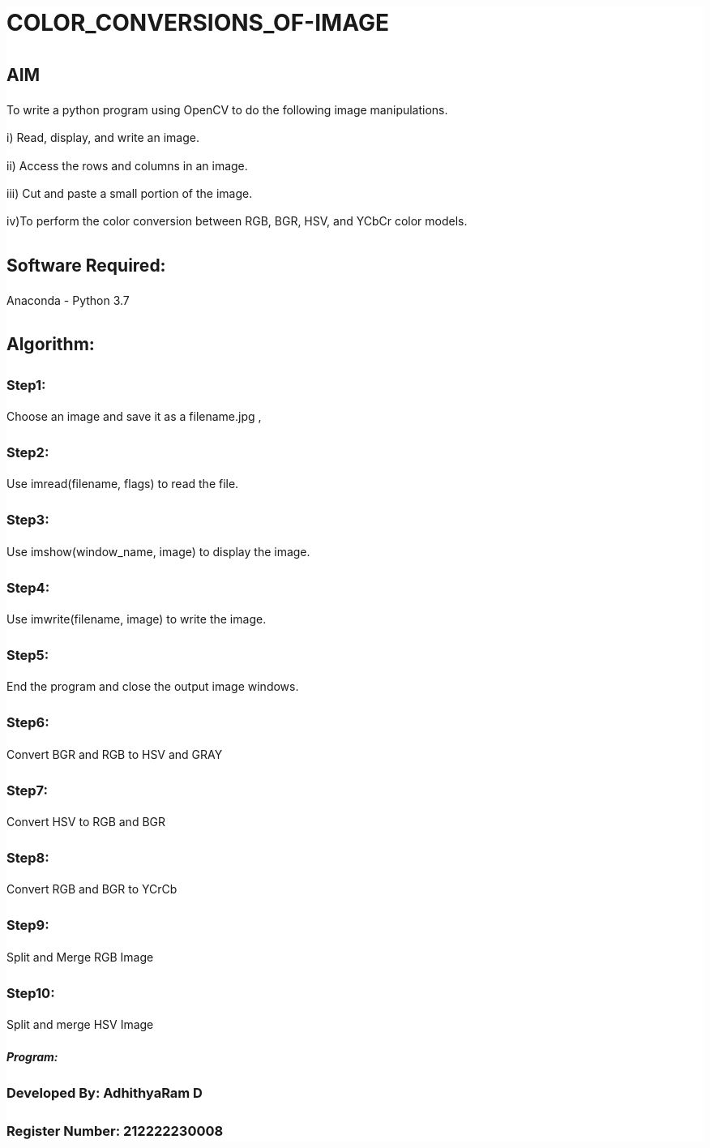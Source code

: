 # COLOR_CONVERSIONS_OF-IMAGE
## AIM
To write a python program using OpenCV to do the following image manipulations.

i) Read, display, and write an image.

ii) Access the rows and columns in an image.

iii) Cut and paste a small portion of the image.

iv)To perform the color conversion between RGB, BGR, HSV, and YCbCr color models.


## Software Required:
Anaconda - Python 3.7
## Algorithm:
### Step1:
Choose an image and save it as a filename.jpg ,
### Step2:
Use imread(filename, flags) to read the file.
### Step3:
Use imshow(window_name, image) to display the image.
### Step4:
Use imwrite(filename, image) to write the image.
### Step5:
End the program and close the output image windows.
### Step6:
Convert BGR and RGB to HSV and GRAY
### Step7:
Convert HSV to RGB and BGR
### Step8:
Convert RGB and BGR to YCrCb
### Step9:
Split and Merge RGB Image
### Step10:
Split and merge HSV Image

##### Program:
### Developed By: AdhithyaRam D
### Register Number: 212222230008
